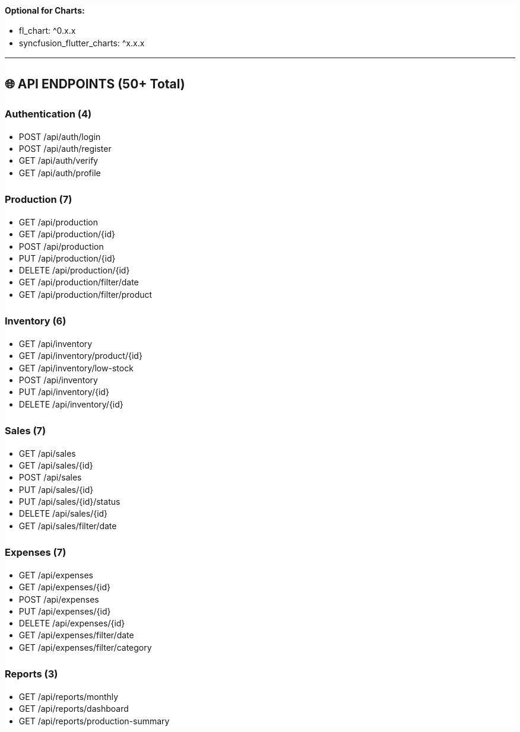 **Optional for Charts:**
- fl_chart: ^0.x.x
- syncfusion_flutter_charts: ^x.x.x

---

## 🌐 API ENDPOINTS (50+ Total)

### Authentication (4)
- POST /api/auth/login
- POST /api/auth/register
- GET /api/auth/verify
- GET /api/auth/profile

### Production (7)
- GET /api/production
- GET /api/production/{id}
- POST /api/production
- PUT /api/production/{id}
- DELETE /api/production/{id}
- GET /api/production/filter/date
- GET /api/production/filter/product

### Inventory (6)
- GET /api/inventory
- GET /api/inventory/product/{id}
- GET /api/inventory/low-stock
- POST /api/inventory
- PUT /api/inventory/{id}
- DELETE /api/inventory/{id}

### Sales (7)
- GET /api/sales
- GET /api/sales/{id}
- POST /api/sales
- PUT /api/sales/{id}
- PUT /api/sales/{id}/status
- DELETE /api/sales/{id}
- GET /api/sales/filter/date

### Expenses (7)
- GET /api/expenses
- GET /api/expenses/{id}
- POST /api/expenses
- PUT /api/expenses/{id}
- DELETE /api/expenses/{id}
- GET /api/expenses/filter/date
- GET /api/expenses/filter/category

### Reports (3)
- GET /api/reports/monthly
- GET /api/reports/dashboard
- GET /api/reports/production-summary
